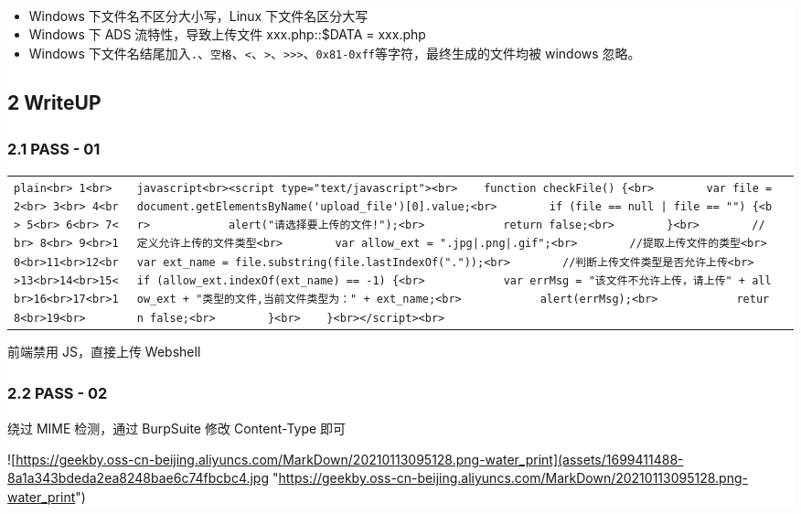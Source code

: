 -   Windows 下文件名不区分大小写，Linux 下文件名区分大写
-   Windows 下 ADS 流特性，导致上传文件 xxx.php::$DATA = xxx.php
-   Windows 下文件名结尾加入`.`、`空格`、`<`、`>`、`>>>`、`0x81-0xff`等字符，最终生成的文件均被 windows 忽略。

## [](#2-writeup)2 WriteUP

### [](#21-pass---01)2.1 PASS - 01

|     |     |     |
| --- | --- | --- |
| ```plain<br> 1<br> 2<br> 3<br> 4<br> 5<br> 6<br> 7<br> 8<br> 9<br>10<br>11<br>12<br>13<br>14<br>15<br>16<br>17<br>18<br>19<br>``` | ```javascript<br><script type="text/javascript"><br>    function checkFile() {<br>        var file = document.getElementsByName('upload_file')[0].value;<br>        if (file == null \| file == "") {<br>            alert("请选择要上传的文件!");<br>            return false;<br>        }<br>        //定义允许上传的文件类型<br>        var allow_ext = ".jpg\|.png\|.gif";<br>        //提取上传文件的类型<br>        var ext_name = file.substring(file.lastIndexOf("."));<br>        //判断上传文件类型是否允许上传<br>        if (allow_ext.indexOf(ext_name) == -1) {<br>            var errMsg = "该文件不允许上传，请上传" + allow_ext + "类型的文件,当前文件类型为：" + ext_name;<br>            alert(errMsg);<br>            return false;<br>        }<br>    }<br></script><br>``` |

前端禁用 JS，直接上传 Webshell

### [](#22-pass---02)2.2 PASS - 02

绕过 MIME 检测，通过 BurpSuite 修改 Content-Type 即可

![https://geekby.oss-cn-beijing.aliyuncs.com/MarkDown/20210113095128.png-water_print](assets/1699411488-8a1a343bdeda2ea8248bae6c74fbcbc4.jpg "https://geekby.oss-cn-beijing.aliyuncs.com/MarkDown/20210113095128.png-water_print")
